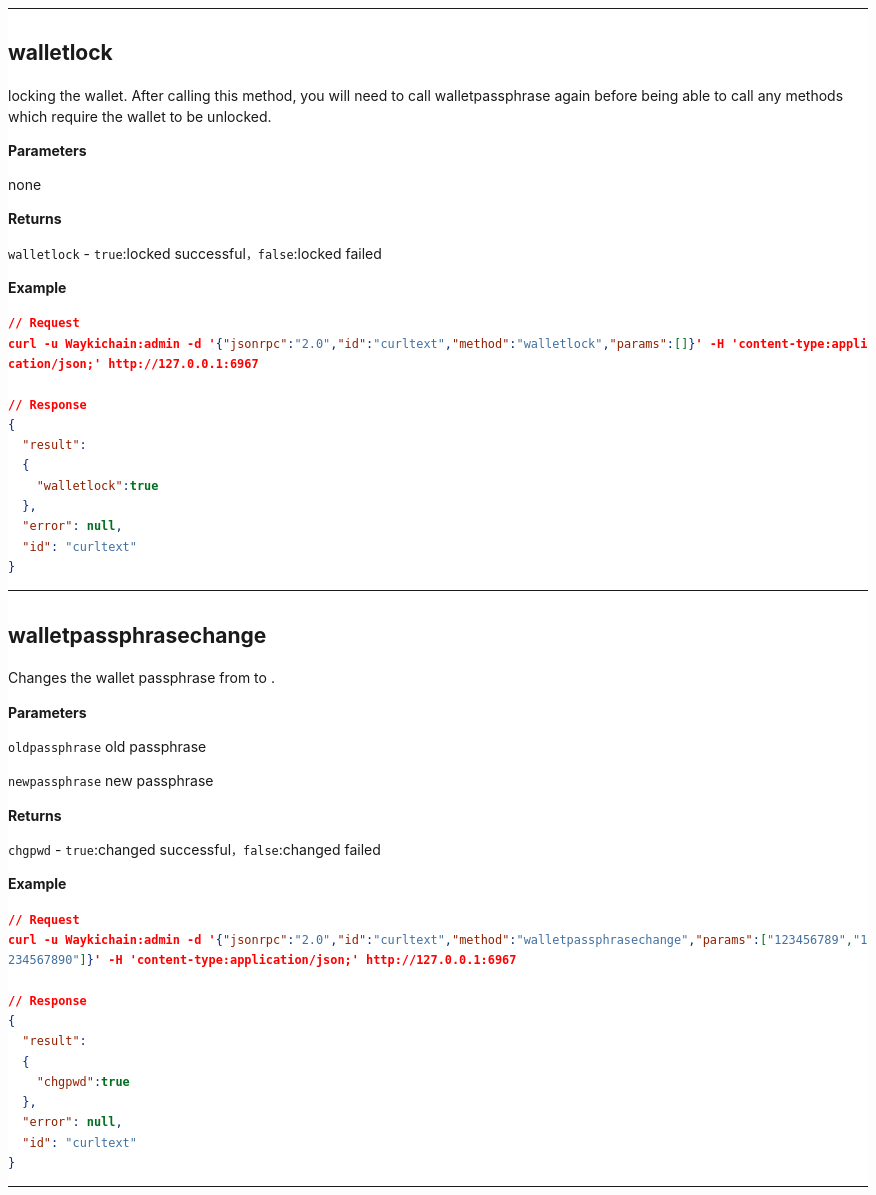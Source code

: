 
---


## walletlock
locking the wallet. After calling this method, you will need to call walletpassphrase again before being able to call any methods which require the wallet to be unlocked.

**Parameters**

none

**Returns**

`walletlock` - `true`:locked successful`，false`:locked failed

**Example**
```json
// Request
curl -u Waykichain:admin -d '{"jsonrpc":"2.0","id":"curltext","method":"walletlock","params":[]}' -H 'content-type:application/json;' http://127.0.0.1:6967

// Response
{
  "result":
  {
    "walletlock":true
  },
  "error": null,
  "id": "curltext"
}

```

---


## walletpassphrasechange
Changes the wallet passphrase from <oldpassphrase> to <newpassphrase>.

**Parameters**

`oldpassphrase` old passphrase

`newpassphrase` new passphrase

**Returns**

`chgpwd` - `true`:changed successful`，false`:changed failed

**Example**
```json
// Request
curl -u Waykichain:admin -d '{"jsonrpc":"2.0","id":"curltext","method":"walletpassphrasechange","params":["123456789","1234567890"]}' -H 'content-type:application/json;' http://127.0.0.1:6967

// Response
{
  "result":
  {
    "chgpwd":true
  },
  "error": null,
  "id": "curltext"
}
```

---

[1]:	#dumpwallet